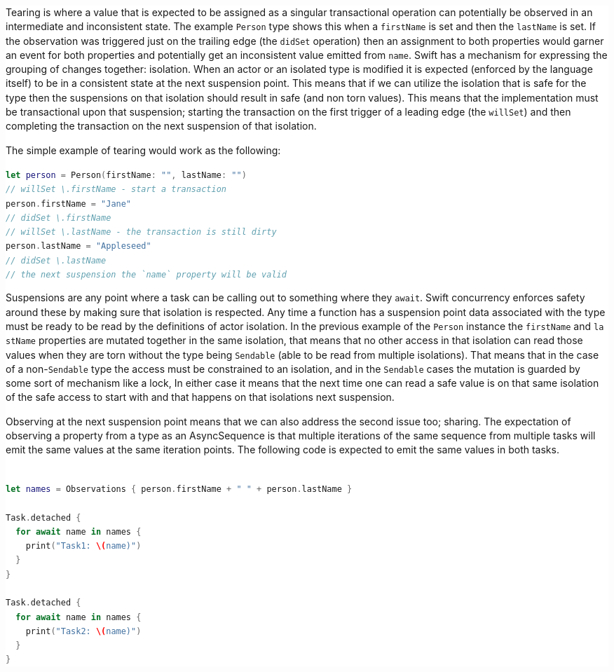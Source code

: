 Tearing is where a value that is expected to be assigned as a singular 
transactional operation can potentially be observed in an intermediate and 
inconsistent state. The example `Person` type shows this when a `firstName` is 
set and then the `lastName` is set. If the observation was triggered just on the 
trailing edge (the `didSet` operation) then an assignment to both properties 
would garner an event for both properties and potentially get an inconsistent
value emitted from `name`. Swift has a mechanism for expressing the grouping of
changes together: isolation. When an actor or an isolated type is modified it is 
expected (enforced by the language itself) to be in a consistent state at the 
next suspension point. This means that if we can utilize the isolation that is 
safe for the type then the suspensions on that isolation should result in safe 
(and non torn values). This means that the implementation must be transactional
upon that suspension; starting the transaction on the first trigger of a leading 
edge (the `willSet`) and then completing the transaction on the next suspension 
of that isolation.

The simple example of tearing would work as the following:

```swift
let person = Person(firstName: "", lastName: "")
// willSet \.firstName - start a transaction
person.firstName = "Jane"
// didSet \.firstName
// willSet \.lastName - the transaction is still dirty
person.lastName = "Appleseed"
// didSet \.lastName
// the next suspension the `name` property will be valid
```

Suspensions are any point where a task can be calling out to something where 
they `await`. Swift concurrency enforces safety around these by making sure that 
isolation is respected. Any time a function has a suspension point data 
associated with the type must be ready to be read by the definitions of actor 
isolation. In the previous example of the `Person` instance the `firstName` and 
`lastName` properties are mutated together in the same isolation, that means 
that no other access in that isolation can read those values when they are torn
without the type being `Sendable` (able to be read from multiple isolations).
That means that in the case of a non-`Sendable` type the access must be 
constrained to an isolation, and in the `Sendable` cases the mutation is guarded
by some sort of mechanism like a lock, In either case it means that the next 
time one can read a safe value is on that same isolation of the safe access to
start with and that happens on that isolations next suspension.

Observing at the next suspension point means that we can also address the second
issue too; sharing. The expectation of observing a property from a type as an
AsyncSequence is that multiple iterations of the same sequence from multiple 
tasks will emit the same values at the same iteration points. The following code
is expected to emit the same values in both tasks.

```swift

let names = Observations { person.firstName + " " + person.lastName }

Task.detached {
  for await name in names {
    print("Task1: \(name)")
  }
}

Task.detached {
  for await name in names {
    print("Task2: \(name)")
  }
}
```
